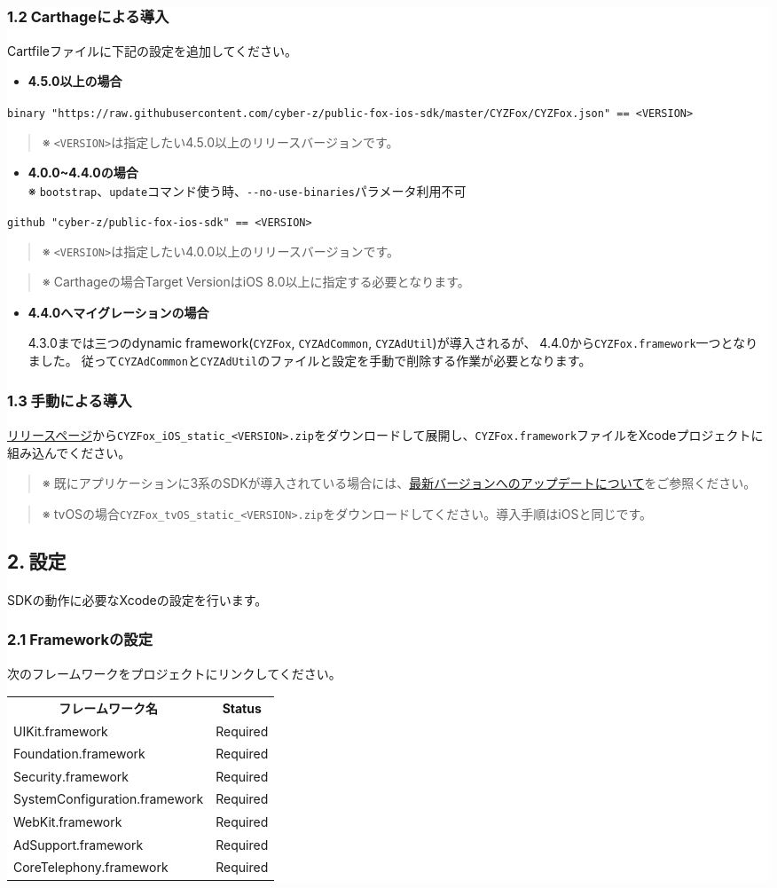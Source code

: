 <div id="by_carthage"></div>

### 1.2 Carthageによる導入

Cartfileファイルに下記の設定を追加してください。

* **4.5.0以上の場合**
```
binary "https://raw.githubusercontent.com/cyber-z/public-fox-ios-sdk/master/CYZFox/CYZFox.json" == <VERSION>
```
> ※ `<VERSION>`は指定したい4.5.0以上のリリースバージョンです。

* **4.0.0~4.4.0の場合**  
※ `bootstrap`、`update`コマンド使う時、`--no-use-binaries`パラメータ利用不可
```
github "cyber-z/public-fox-ios-sdk" == <VERSION>
```
> ※ `<VERSION>`は指定したい4.0.0以上のリリースバージョンです。

> ※ Carthageの場合Target VersionはiOS 8.0以上に指定する必要となります。

* __4.4.0へマイグレーションの場合__

  4.3.0までは三つのdynamic framework(`CYZFox`, `CYZAdCommon`, `CYZAdUtil`)が導入されるが、
  4.4.0から`CYZFox.framework`一つとなりました。
  従って`CYZAdCommon`と`CYZAdUtil`のファイルと設定を手動で削除する作業が必要となります。

<div id="by_manual"></div>

### 1.3 手動による導入

[リリースページ](https://github.com/cyber-z/public_fox_ios_sdk/releases)から`CYZFox_iOS_static_<VERSION>.zip`をダウンロードして展開し、`CYZFox.framework`ファイルをXcodeプロジェクトに組み込んでください。

> ※ 既にアプリケーションに3系のSDKが導入されている場合には、[最新バージョンへのアップデートについて](./doc/update/README.md)をご参照ください。

> ※ tvOSの場合`CYZFox_tvOS_static_<VERSION>.zip`をダウンロードしてください。導入手順はiOSと同じです。


<div id="setting_sdk"></div>

## 2. 設定

SDKの動作に必要なXcodeの設定を行います。

<div id="setting_framework"></div>

### 2.1 Frameworkの設定

次のフレームワークをプロジェクトにリンクしてください。

<table>
<tr><th>フレームワーク名</th><th>Status</th></tr>
<tr><td>UIKit.framework</td><td>Required</td></tr>
<tr><td>Foundation.framework</td><td>Required</td></tr>
<tr><td>Security.framework</td><td>Required</td></tr>
<tr><td>SystemConfiguration.framework</td><td>Required</td></tr>
<tr><td>WebKit.framework</td><td>Required</td></tr>
<tr><td>AdSupport.framework</td><td>Required</td></tr>
<tr><td>CoreTelephony.framework</td><td>Required</td></tr>
</table>
